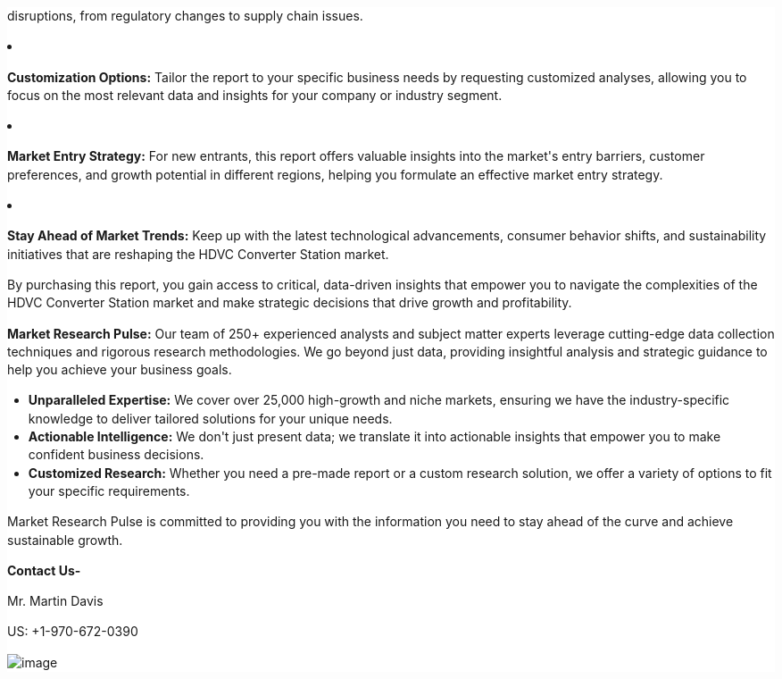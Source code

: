 disruptions, from regulatory changes to supply chain issues.</p></li><li><p><strong>Customization Options:</strong> Tailor the report to your specific business needs by requesting customized analyses, allowing you to focus on the most relevant data and insights for your company or industry segment.</p></li><li><p><strong>Market Entry Strategy:</strong> For new entrants, this report offers valuable insights into the market's entry barriers, customer preferences, and growth potential in different regions, helping you formulate an effective market entry strategy.</p></li><li><p><strong>Stay Ahead of Market Trends:</strong> Keep up with the latest technological advancements, consumer behavior shifts, and sustainability initiatives that are reshaping the HDVC Converter Station market.</p></li></ol><p>By purchasing this report, you gain access to critical, data-driven insights that empower you to navigate the complexities of the HDVC Converter Station market and make strategic decisions that drive growth and profitability.</p><p><strong>Market Research Pulse:</strong>&nbsp;Our team of 250+ experienced analysts and subject matter experts leverage cutting-edge data collection techniques and rigorous research methodologies. We go beyond just data, providing insightful analysis and strategic guidance to help you achieve your business goals.</p><ul><li><strong>Unparalleled Expertise:</strong>&nbsp;We cover over 25,000 high-growth and niche markets, ensuring we have the industry-specific knowledge to deliver tailored solutions for your unique needs.</li><li><strong>Actionable Intelligence:</strong>&nbsp;We don't just present data; we translate it into actionable insights that empower you to make confident business decisions.</li><li><strong>Customized Research:</strong>&nbsp;Whether you need a pre-made report or a custom research solution, we offer a variety of options to fit your specific requirements.</li></ul><p>Market Research Pulse is committed to providing you with the information you need to stay ahead of the curve and achieve sustainable growth.</p><p><strong>Contact Us-</strong></p><p>Mr. Martin Davis</p><p>US: +1-970-672-0390</p>
![image](https://github.com/user-attachments/assets/9c64a35f-d436-4729-bbbd-b3fcea9cab47)
